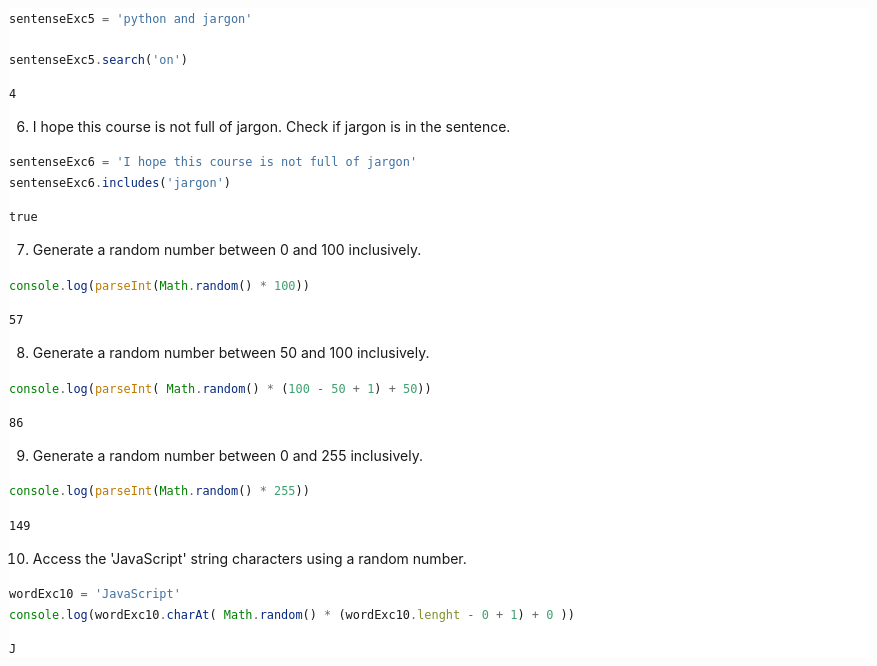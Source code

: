 
```javascript
sentenseExc5 = 'python and jargon'

sentenseExc5.search('on')
```




    4



6. I hope this course is not full of jargon. Check if jargon is in the sentence.


```javascript
sentenseExc6 = 'I hope this course is not full of jargon'
sentenseExc6.includes('jargon')
```




    true



7. Generate a random number between 0 and 100 inclusively.


```javascript
console.log(parseInt(Math.random() * 100))
```

    57


8. Generate a random number between 50 and 100 inclusively.


```javascript
console.log(parseInt( Math.random() * (100 - 50 + 1) + 50))
```

    86


9. Generate a random number between 0 and 255 inclusively.


```javascript
console.log(parseInt(Math.random() * 255))
```

    149


10. Access the 'JavaScript' string characters using a random number.


```javascript
wordExc10 = 'JavaScript'
console.log(wordExc10.charAt( Math.random() * (wordExc10.lenght - 0 + 1) + 0 ))
```

    J

